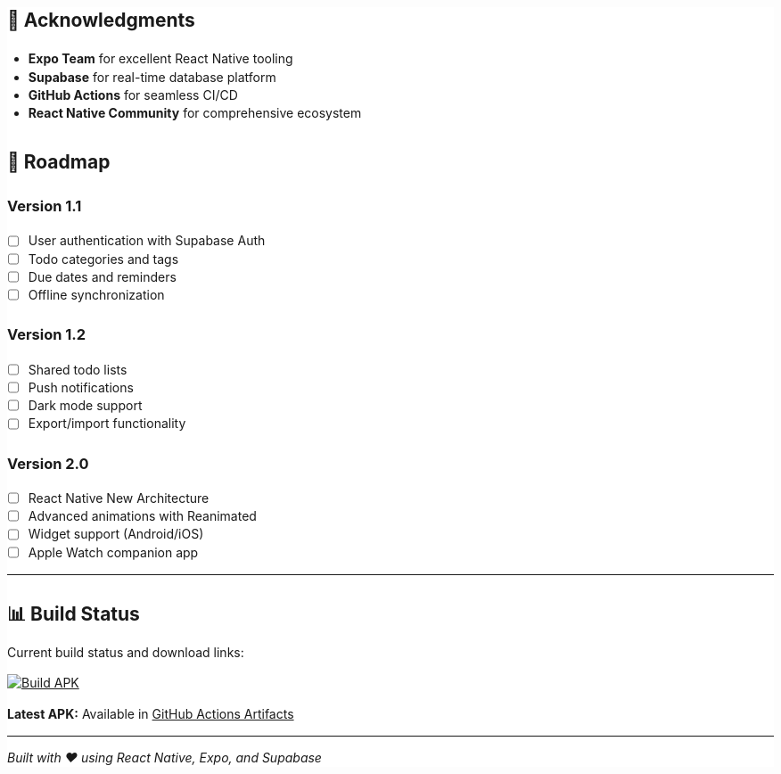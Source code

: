 ## 🙏 Acknowledgments

- **Expo Team** for excellent React Native tooling
- **Supabase** for real-time database platform  
- **GitHub Actions** for seamless CI/CD
- **React Native Community** for comprehensive ecosystem

## 🔮 Roadmap

### Version 1.1
- [ ] User authentication with Supabase Auth
- [ ] Todo categories and tags
- [ ] Due dates and reminders
- [ ] Offline synchronization

### Version 1.2  
- [ ] Shared todo lists
- [ ] Push notifications
- [ ] Dark mode support
- [ ] Export/import functionality

### Version 2.0
- [ ] React Native New Architecture
- [ ] Advanced animations with Reanimated
- [ ] Widget support (Android/iOS)
- [ ] Apple Watch companion app

---

## 📊 Build Status

Current build status and download links:

[![Build APK](https://github.com/aidilsaputrakirsan/mobile-app-test/actions/workflows/build-apk.yml/badge.svg)](https://github.com/aidilsaputrakirsan/mobile-app-test/actions/workflows/build-apk.yml)

**Latest APK:** Available in [GitHub Actions Artifacts](https://github.com/aidilsaputrakirsan/mobile-app-test/actions)

---

*Built with ❤️ using React Native, Expo, and Supabase*